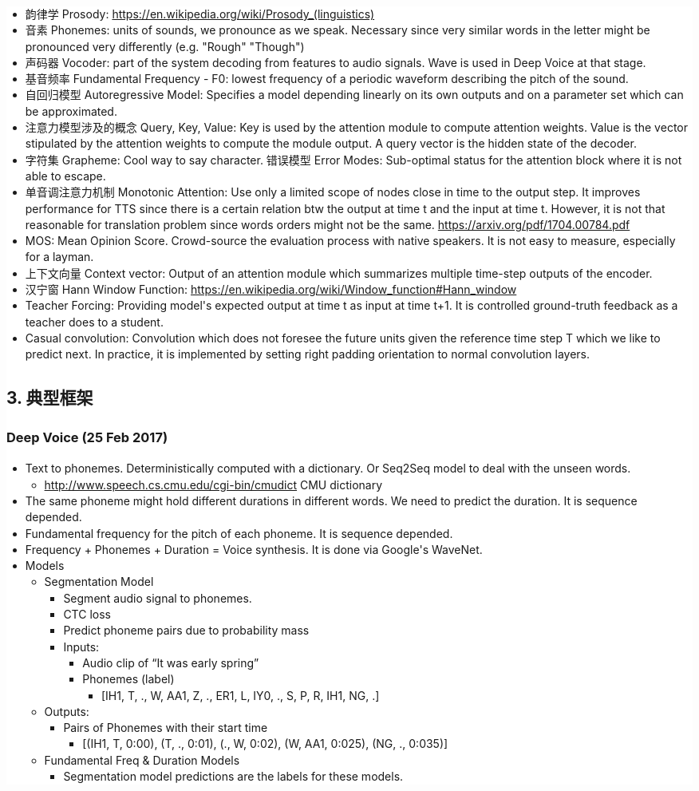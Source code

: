  - 韵律学 Prosody: https://en.wikipedia.org/wiki/Prosody_(linguistics)
 - 音素 Phonemes: units of sounds, we pronounce as we speak. Necessary since very similar words in the letter might be pronounced very differently (e.g. "Rough" "Though")
 - 声码器 Vocoder: part of the system decoding from features to audio signals. Wave is used in Deep Voice at that stage.
 - 基音频率 Fundamental Frequency - F0: lowest frequency of a periodic waveform describing the pitch of the sound.
 - 自回归模型 Autoregressive Model: Specifies a model depending linearly on its own outputs and on a parameter set which can be approximated.
 - 注意力模型涉及的概念 Query, Key, Value: Key is used by the attention module to compute attention weights. Value is the vector stipulated by the attention weights to compute the module output. A query vector is the hidden state of the decoder.
 - 字符集 Grapheme: Cool way to say character.
 错误模型 Error Modes: Sub-optimal status for the attention block where it is not able to escape.
 - 单音调注意力机制   Monotonic Attention: Use only a limited scope of nodes close in time to the output step. It improves performance for TTS since there is a certain relation btw the output at time t and the input at time t. However, it is not that reasonable for translation problem since words orders might not be the same. https://arxiv.org/pdf/1704.00784.pdf
 - MOS: Mean Opinion Score. Crowd-source the evaluation process with native speakers. It is not easy to measure, especially for a layman.
 - 上下文向量   Context vector: Output of an attention module which summarizes multiple time-step outputs of the encoder.
 - 汉宁窗 Hann Window Function: https://en.wikipedia.org/wiki/Window_function#Hann_window
 - Teacher Forcing: Providing model's expected output at time t as input at time t+1. It is controlled ground-truth feedback as a teacher does to a student.
 - Casual convolution: Convolution which does not foresee the future units given the reference time step T which we like to predict next. In practice, it is implemented by setting right padding orientation to normal convolution layers.

## 3. 典型框架

###  Deep Voice (25 Feb 2017)
 - Text to phonemes. Deterministically computed with a dictionary. Or Seq2Seq model to deal with the unseen words.
	 - http://www.speech.cs.cmu.edu/cgi-bin/cmudict CMU dictionary
 - The same phoneme might hold different durations in different words. We need to predict the duration. It is sequence depended.
 - Fundamental frequency for the pitch of each phoneme. It is sequence depended.
 - Frequency + Phonemes + Duration = Voice synthesis. It is done via Google's WaveNet.
 - Models
	 - Segmentation Model
		 - Segment audio signal to phonemes.
		 - CTC loss
		 - Predict phoneme pairs due to probability mass
		 - Inputs:
			- Audio clip of “It was early spring”
			- Phonemes (label)
				- [IH1, T, ., W, AA1, Z, ., ER1, L, IY0, ., S, P, R, IH1, NG, .]
	 - Outputs:
		 - Pairs of Phonemes with their start time
			 - [(IH1, T, 0:00), (T, ., 0:01), (., W, 0:02), (W, AA1, 0:025), (NG, ., 0:035)]
	 - Fundamental Freq & Duration Models
		- Segmentation model predictions are the labels for these models.
			